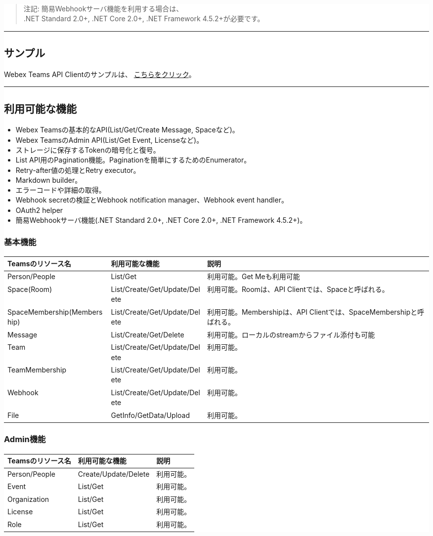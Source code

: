 > 注記: 簡易Webhookサーバ機能を利用する場合は、  
> .NET Standard 2.0+, .NET Core 2.0+, .NET Framework 4.5.2+が必要です。

---
## サンプル

Webex Teams API Clientのサンプルは、 [こちらをクリック](https://github.com/thrzn41/WebexTeamsAPIClientSamples)。

---
## 利用可能な機能

* Webex Teamsの基本的なAPI(List/Get/Create Message, Spaceなど)。
* Webex TeamsのAdmin API(List/Get Event, Licenseなど)。
* ストレージに保存するTokenの暗号化と復号。
* List API用のPagination機能。Paginationを簡単にするためのEnumerator。
* Retry-after値の処理とRetry executor。
* Markdown builder。
* エラーコードや詳細の取得。
* Webhook secretの検証とWebhook notification manager、Webhook event handler。
* OAuth2 helper
* 簡易Webhookサーバ機能(.NET Standard 2.0+, .NET Core 2.0+, .NET Framework 4.5.2+)。

### 基本機能

| Teamsのリソース名                  | 利用可能な機能                 | 説明                                 |
| :-------------------------------- | :---------------------------- | :---------------------------------- |
| Person/People                     | List/Get                      | 利用可能。Get Meも利用可能                     |
| Space(Room)                       | List/Create/Get/Update/Delete | 利用可能。Roomは、API Clientでは、Spaceと呼ばれる。                                  |
| SpaceMembership(Membership)       | List/Create/Get/Update/Delete | 利用可能。Membershipは、API Clientでは、SpaceMembershipと呼ばれる。        |
| Message                           | List/Create/Get/Delete        | 利用可能。ローカルのstreamからファイル添付も可能 |
| Team                              | List/Create/Get/Update/Delete | 利用可能。                                   |
| TeamMembership                    | List/Create/Get/Update/Delete | 利用可能。                                   |
| Webhook                           | List/Create/Get/Update/Delete | 利用可能。                                   |
| File                              | GetInfo/GetData/Upload        | 利用可能。                                   |

### Admin機能
| Teamsのリソース名 | 利用可能な機能                | 説明 |
| :-------------- | :---------------------------- | :---------------------------------------------- |
| Person/People   | Create/Update/Delete          | 利用可能。                                       |
| Event           | List/Get                      | 利用可能。                                       |
| Organization    | List/Get                      | 利用可能。                                       |
| License         | List/Get                      | 利用可能。                                       |
| Role            | List/Get                      | 利用可能。                                       |
